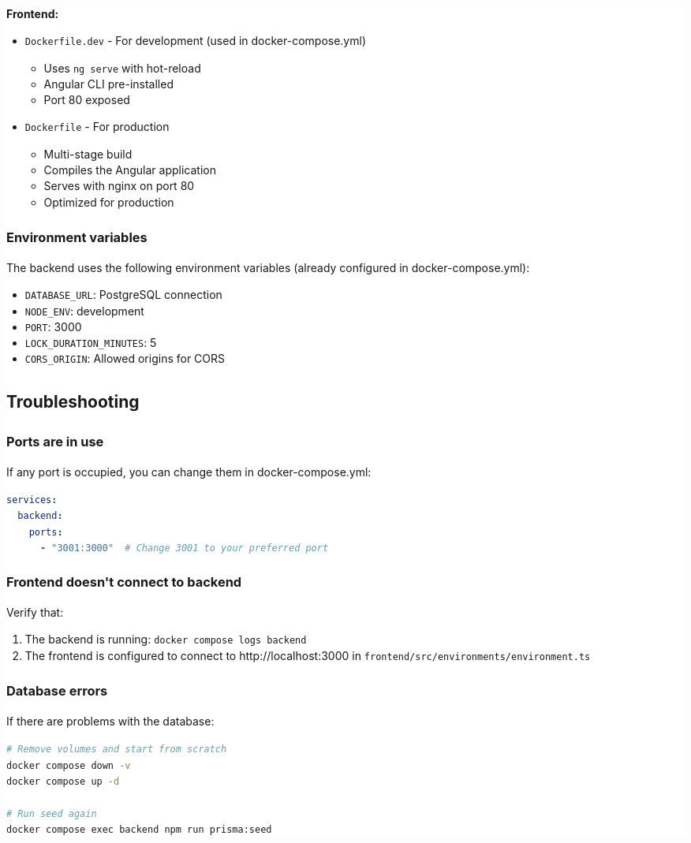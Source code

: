 **Frontend:**
- `Dockerfile.dev` - For development (used in docker-compose.yml)
  - Uses `ng serve` with hot-reload
  - Angular CLI pre-installed
  - Port 80 exposed

- `Dockerfile` - For production
  - Multi-stage build
  - Compiles the Angular application
  - Serves with nginx on port 80
  - Optimized for production

### Environment variables

The backend uses the following environment variables (already configured in docker-compose.yml):

- `DATABASE_URL`: PostgreSQL connection
- `NODE_ENV`: development
- `PORT`: 3000
- `LOCK_DURATION_MINUTES`: 5
- `CORS_ORIGIN`: Allowed origins for CORS

## Troubleshooting

### Ports are in use

If any port is occupied, you can change them in docker-compose.yml:

```yaml
services:
  backend:
    ports:
      - "3001:3000"  # Change 3001 to your preferred port
```

### Frontend doesn't connect to backend

Verify that:
1. The backend is running: `docker compose logs backend`
2. The frontend is configured to connect to http://localhost:3000 in `frontend/src/environments/environment.ts`

### Database errors

If there are problems with the database:

```bash
# Remove volumes and start from scratch
docker compose down -v
docker compose up -d

# Run seed again
docker compose exec backend npm run prisma:seed
```
